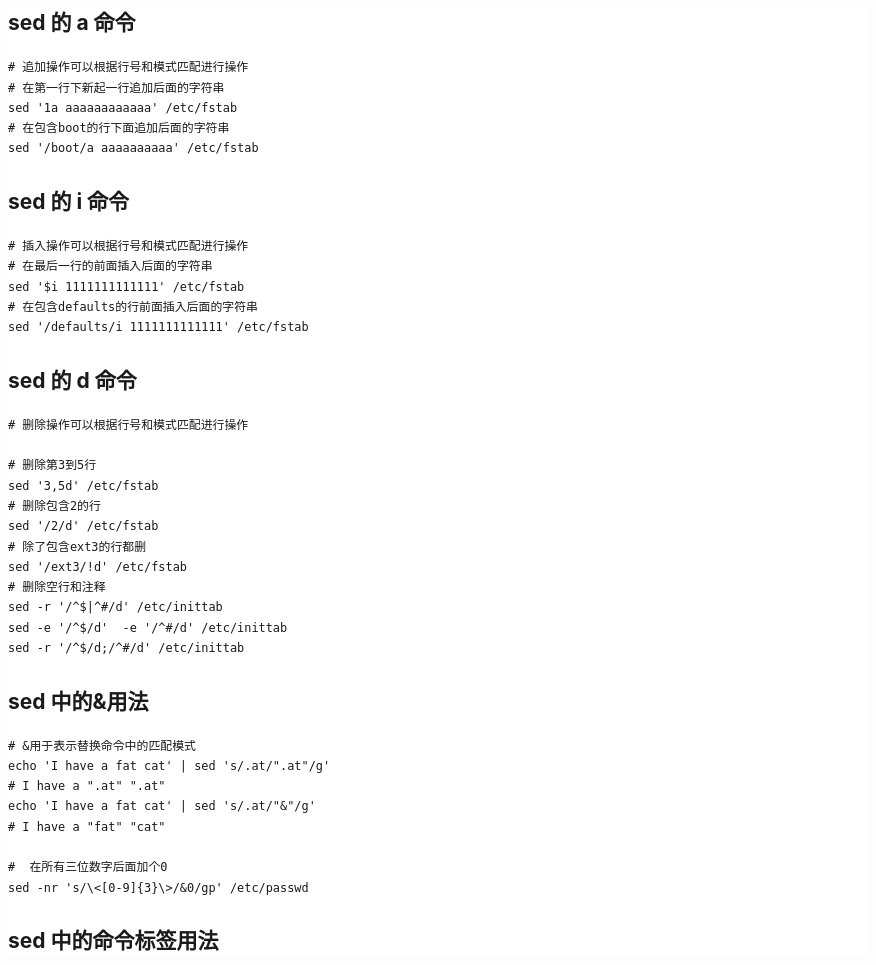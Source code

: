 ## sed 的 a 命令

```shell
# 追加操作可以根据行号和模式匹配进行操作
# 在第一行下新起一行追加后面的字符串
sed '1a aaaaaaaaaaaa' /etc/fstab
# 在包含boot的行下面追加后面的字符串
sed '/boot/a aaaaaaaaaa' /etc/fstab
```

## sed 的 i 命令

```shell
# 插入操作可以根据行号和模式匹配进行操作
# 在最后一行的前面插入后面的字符串
sed '$i 1111111111111' /etc/fstab
# 在包含defaults的行前面插入后面的字符串
sed '/defaults/i 1111111111111' /etc/fstab
```

## sed 的 d 命令

```shell
# 删除操作可以根据行号和模式匹配进行操作

# 删除第3到5行
sed '3,5d' /etc/fstab
# 删除包含2的行
sed '/2/d' /etc/fstab
# 除了包含ext3的行都删
sed '/ext3/!d' /etc/fstab
# 删除空行和注释
sed -r '/^$|^#/d' /etc/inittab
sed -e '/^$/d'  -e '/^#/d' /etc/inittab
sed -r '/^$/d;/^#/d' /etc/inittab
```

## sed 中的&用法

```shell
# &用于表示替换命令中的匹配模式
echo 'I have a fat cat' | sed 's/.at/".at"/g'
# I have a ".at" ".at"
echo 'I have a fat cat' | sed 's/.at/"&"/g'
# I have a "fat" "cat"

#  在所有三位数字后面加个0
sed -nr 's/\<[0-9]{3}\>/&0/gp' /etc/passwd
```

## sed 中的命令标签用法
